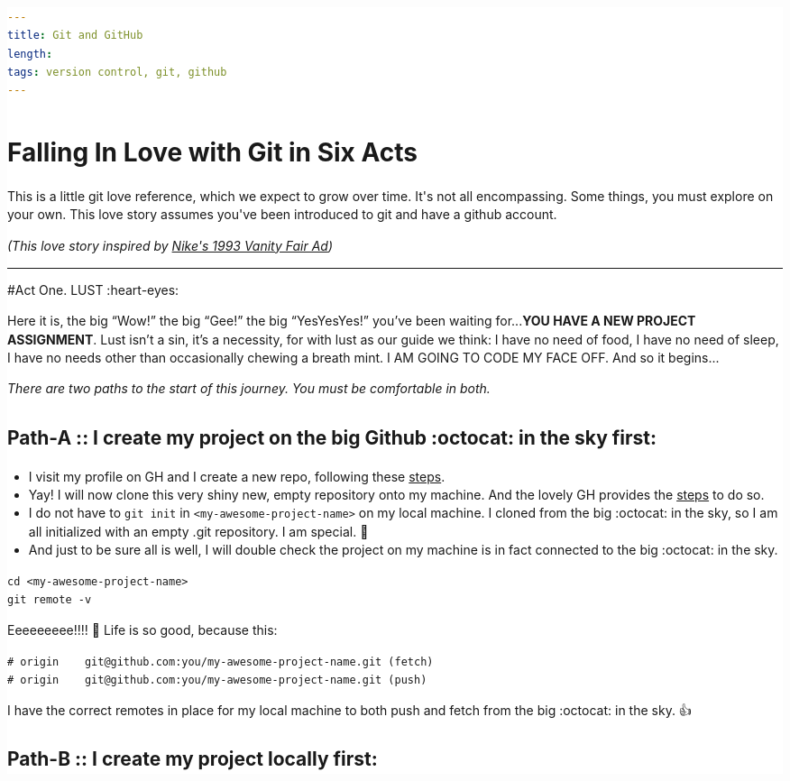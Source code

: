 ```yaml
---
title: Git and GitHub
length:
tags: version control, git, github
---
```


# Falling In Love with Git in Six Acts

This is a little git love reference, which we expect to grow over time. It's not all encompassing. Some things, you must explore on your own. This love story assumes you've been introduced to git and have a github account.

*(This love story inspired by [Nike's 1993 Vanity Fair Ad](http://www.rogerhorberry.com/falling-in-love-in-six-acts-courtesy-of-nike/))*

***

#Act One. LUST :heart-eyes:

Here it is, the big “Wow!” the big “Gee!” the big “YesYesYes!” you’ve been waiting for...**YOU HAVE A NEW PROJECT ASSIGNMENT**. Lust isn’t a sin, it’s a necessity, for with lust as our guide we think: I have no need of food, I have no need of sleep, I have no needs other than occasionally chewing a breath mint. I AM GOING TO CODE MY FACE OFF. And so it begins...

*There are two paths to the start of this journey. You must be comfortable in both.*

## Path-A :: I create my project on the big Github :octocat: in the sky first:

- I visit my profile on GH and I create a new repo, following these [steps](https://help.github.com/articles/creating-a-new-repository/).
- Yay! I will now clone this very shiny new, empty repository onto my machine. And the lovely GH provides the [steps](https://help.github.com/articles/cloning-a-repository/) to do so.
- I do not have to ```git init``` in ```<my-awesome-project-name>``` on my local machine. I cloned from the big :octocat: in the sky, so I am all initialized with an empty .git repository. I am special.  :tulip:
- And just to be sure all is well, I will double check the project on my machine is in fact connected to the big :octocat: in the sky.
```
cd <my-awesome-project-name>
git remote -v
```
Eeeeeeeee!!!! :clap: Life is so good, because this:

```
# origin	git@github.com:you/my-awesome-project-name.git (fetch)
# origin	git@github.com:you/my-awesome-project-name.git (push)
```
I have the correct remotes in place for my local machine to both push and fetch from the big :octocat: in the sky. :thumbsup:

## Path-B :: I create my project locally first: 
